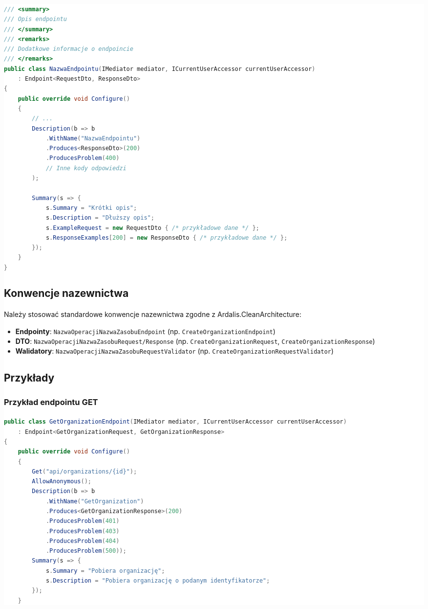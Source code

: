 ```csharp
/// <summary>
/// Opis endpointu
/// </summary>
/// <remarks>
/// Dodatkowe informacje o endpoincie
/// </remarks>
public class NazwaEndpointu(IMediator mediator, ICurrentUserAccessor currentUserAccessor)
    : Endpoint<RequestDto, ResponseDto>
{
    public override void Configure()
    {
        // ...
        Description(b => b
            .WithName("NazwaEndpointu")
            .Produces<ResponseDto>(200)
            .ProducesProblem(400)
            // Inne kody odpowiedzi
        );
        
        Summary(s => {
            s.Summary = "Krótki opis";
            s.Description = "Dłuższy opis";
            s.ExampleRequest = new RequestDto { /* przykładowe dane */ };
            s.ResponseExamples[200] = new ResponseDto { /* przykładowe dane */ };
        });
    }
}
```

## Konwencje nazewnictwa

Należy stosować standardowe konwencje nazewnictwa zgodne z Ardalis.CleanArchitecture:

- **Endpointy**: `NazwaOperacjiNazwaZasobuEndpoint` (np. `CreateOrganizationEndpoint`)
- **DTO**: `NazwaOperacjiNazwaZasobuRequest/Response` (np. `CreateOrganizationRequest`, `CreateOrganizationResponse`)
- **Walidatory**: `NazwaOperacjiNazwaZasobuRequestValidator` (np. `CreateOrganizationRequestValidator`)

## Przykłady

### Przykład endpointu GET

```csharp
public class GetOrganizationEndpoint(IMediator mediator, ICurrentUserAccessor currentUserAccessor)
    : Endpoint<GetOrganizationRequest, GetOrganizationResponse>
{
    public override void Configure()
    {
        Get("api/organizations/{id}");
        AllowAnonymous();
        Description(b => b
            .WithName("GetOrganization")
            .Produces<GetOrganizationResponse>(200)
            .ProducesProblem(401)
            .ProducesProblem(403)
            .ProducesProblem(404)
            .ProducesProblem(500));
        Summary(s => {
            s.Summary = "Pobiera organizację";
            s.Description = "Pobiera organizację o podanym identyfikatorze";
        });
    }
```